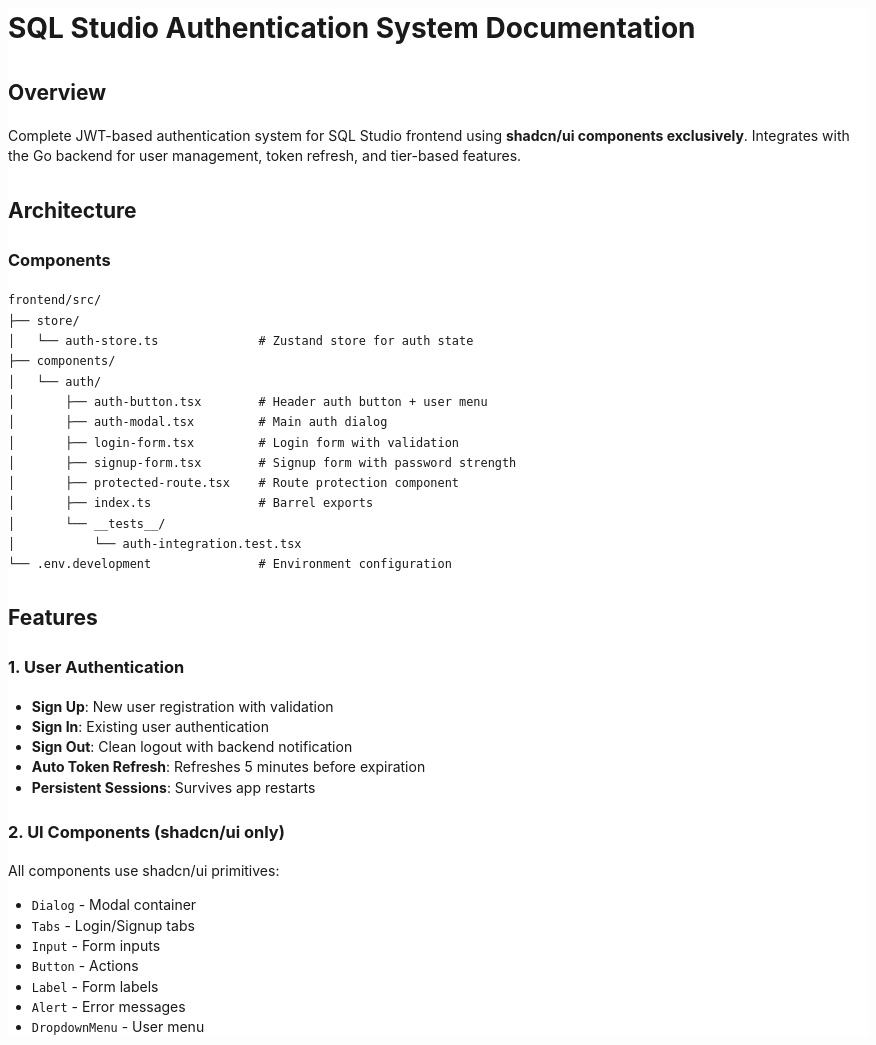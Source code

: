 # SQL Studio Authentication System Documentation

## Overview

Complete JWT-based authentication system for SQL Studio frontend using **shadcn/ui components exclusively**. Integrates with the Go backend for user management, token refresh, and tier-based features.

## Architecture

### Components

```
frontend/src/
├── store/
│   └── auth-store.ts              # Zustand store for auth state
├── components/
│   └── auth/
│       ├── auth-button.tsx        # Header auth button + user menu
│       ├── auth-modal.tsx         # Main auth dialog
│       ├── login-form.tsx         # Login form with validation
│       ├── signup-form.tsx        # Signup form with password strength
│       ├── protected-route.tsx    # Route protection component
│       ├── index.ts               # Barrel exports
│       └── __tests__/
│           └── auth-integration.test.tsx
└── .env.development               # Environment configuration
```

## Features

### 1. User Authentication
- **Sign Up**: New user registration with validation
- **Sign In**: Existing user authentication
- **Sign Out**: Clean logout with backend notification
- **Auto Token Refresh**: Refreshes 5 minutes before expiration
- **Persistent Sessions**: Survives app restarts

### 2. UI Components (shadcn/ui only)

All components use shadcn/ui primitives:
- `Dialog` - Modal container
- `Tabs` - Login/Signup tabs
- `Input` - Form inputs
- `Button` - Actions
- `Label` - Form labels
- `Alert` - Error messages
- `DropdownMenu` - User menu
